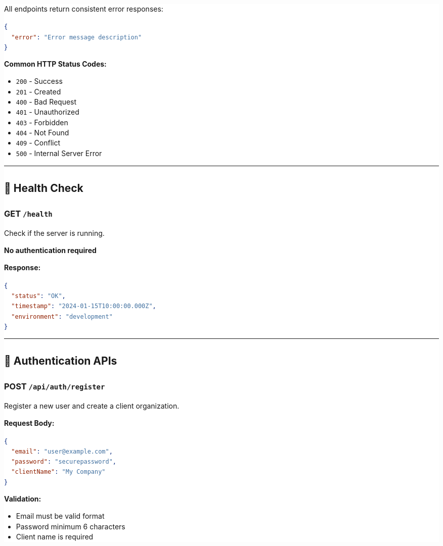 All endpoints return consistent error responses:

```json
{
  "error": "Error message description"
}
```

**Common HTTP Status Codes:**
- `200` - Success
- `201` - Created
- `400` - Bad Request
- `401` - Unauthorized
- `403` - Forbidden
- `404` - Not Found
- `409` - Conflict
- `500` - Internal Server Error

---

## 🏥 Health Check

### GET `/health`

Check if the server is running.

**No authentication required**

**Response:**
```json
{
  "status": "OK",
  "timestamp": "2024-01-15T10:00:00.000Z",
  "environment": "development"
}
```

---

## 🔑 Authentication APIs

### POST `/api/auth/register`

Register a new user and create a client organization.

**Request Body:**
```json
{
  "email": "user@example.com",
  "password": "securepassword",
  "clientName": "My Company"
}
```

**Validation:**
- Email must be valid format
- Password minimum 6 characters
- Client name is required
